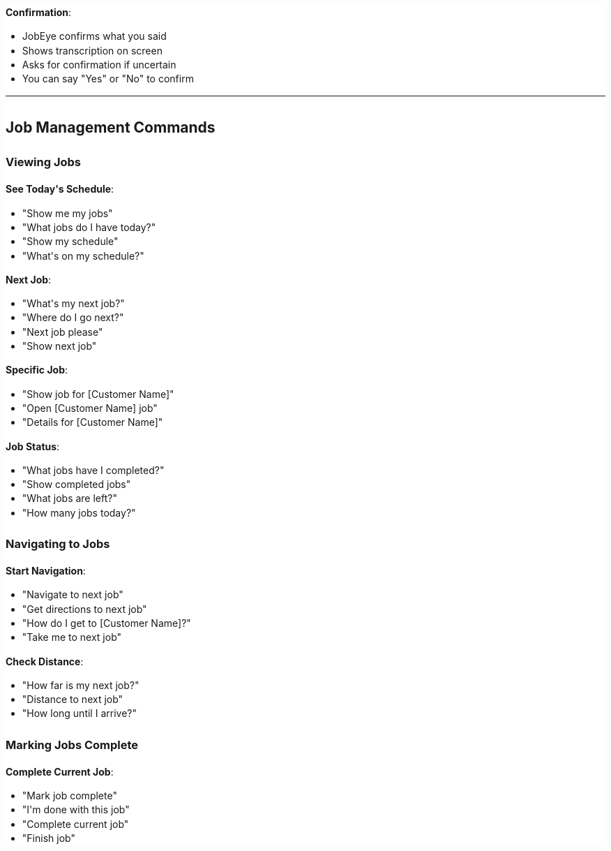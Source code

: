 **Confirmation**:
- JobEye confirms what you said
- Shows transcription on screen
- Asks for confirmation if uncertain
- You can say "Yes" or "No" to confirm

---

## Job Management Commands

### Viewing Jobs

**See Today's Schedule**:
- "Show me my jobs"
- "What jobs do I have today?"
- "Show my schedule"
- "What's on my schedule?"

**Next Job**:
- "What's my next job?"
- "Where do I go next?"
- "Next job please"
- "Show next job"

**Specific Job**:
- "Show job for [Customer Name]"
- "Open [Customer Name] job"
- "Details for [Customer Name]"

**Job Status**:
- "What jobs have I completed?"
- "Show completed jobs"
- "What jobs are left?"
- "How many jobs today?"

### Navigating to Jobs

**Start Navigation**:
- "Navigate to next job"
- "Get directions to next job"
- "How do I get to [Customer Name]?"
- "Take me to next job"

**Check Distance**:
- "How far is my next job?"
- "Distance to next job"
- "How long until I arrive?"

### Marking Jobs Complete

**Complete Current Job**:
- "Mark job complete"
- "I'm done with this job"
- "Complete current job"
- "Finish job"
